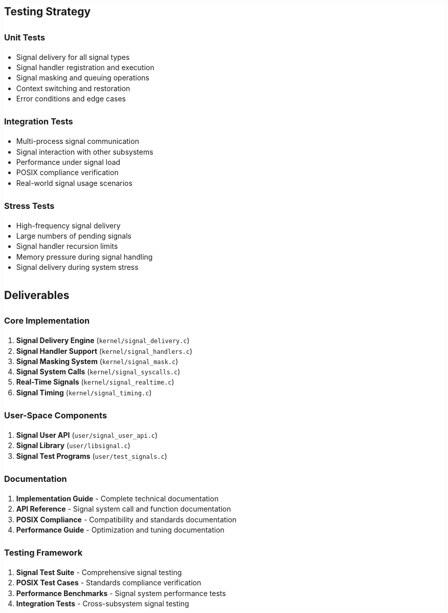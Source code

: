 ## Testing Strategy

### Unit Tests
- Signal delivery for all signal types
- Signal handler registration and execution
- Signal masking and queuing operations
- Context switching and restoration
- Error conditions and edge cases

### Integration Tests
- Multi-process signal communication
- Signal interaction with other subsystems
- Performance under signal load
- POSIX compliance verification
- Real-world signal usage scenarios

### Stress Tests
- High-frequency signal delivery
- Large numbers of pending signals
- Signal handler recursion limits
- Memory pressure during signal handling
- Signal delivery during system stress

## Deliverables

### Core Implementation
1. **Signal Delivery Engine** (`kernel/signal_delivery.c`)
2. **Signal Handler Support** (`kernel/signal_handlers.c`)
3. **Signal Masking System** (`kernel/signal_mask.c`)
4. **Signal System Calls** (`kernel/signal_syscalls.c`)
5. **Real-Time Signals** (`kernel/signal_realtime.c`)
6. **Signal Timing** (`kernel/signal_timing.c`)

### User-Space Components
1. **Signal User API** (`user/signal_user_api.c`)
2. **Signal Library** (`user/libsignal.c`)
3. **Signal Test Programs** (`user/test_signals.c`)

### Documentation
1. **Implementation Guide** - Complete technical documentation
2. **API Reference** - Signal system call and function documentation
3. **POSIX Compliance** - Compatibility and standards documentation
4. **Performance Guide** - Optimization and tuning documentation

### Testing Framework
1. **Signal Test Suite** - Comprehensive signal testing
2. **POSIX Test Cases** - Standards compliance verification
3. **Performance Benchmarks** - Signal system performance tests
4. **Integration Tests** - Cross-subsystem signal testing
